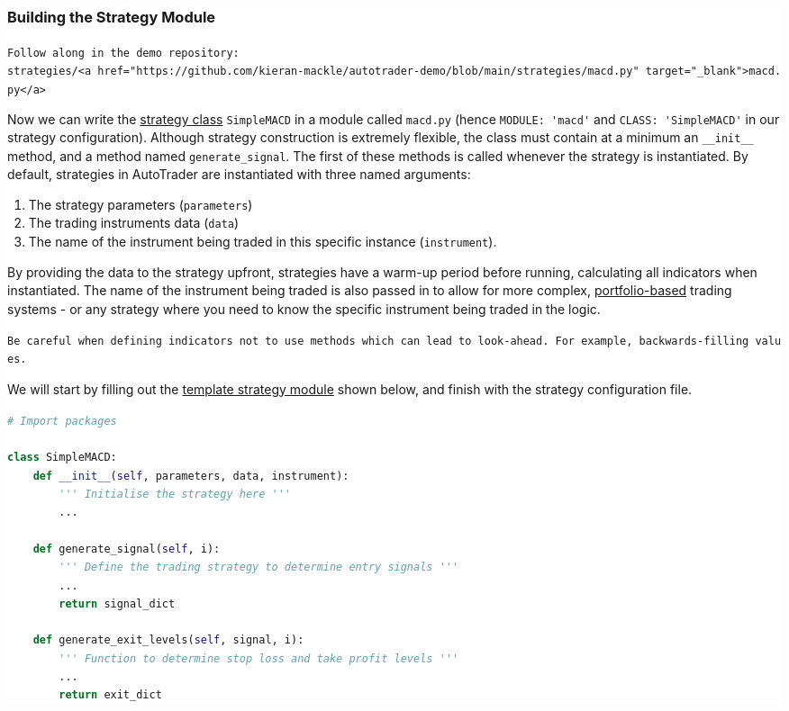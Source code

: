 
### Building the Strategy Module

```{admonition} Follow Along
Follow along in the demo repository: 
strategies/<a href="https://github.com/kieran-mackle/autotrader-demo/blob/main/strategies/macd.py" target="_blank">macd.py</a>
```

Now we can write the [strategy class](trading-strategy) `SimpleMACD` in a module called `macd.py`
 (hence `MODULE: 'macd'` and `CLASS: 'SimpleMACD'` in our strategy configuration).
Although strategy construction is extremely flexible, the class must contain at a minimum an `__init__` method, and a 
method named `generate_signal`. The first of these methods is called whenever the strategy is instantiated. By default,
strategies in AutoTrader are instantiated with three named arguments:

1. The strategy parameters (`parameters`)
2. The trading instruments data (`data`)
3. The name of the instrument being traded in this specific instance (`instrument`).

By providing the data to the strategy upfront, strategies have a warm-up period before running, calculating all indicators 
when instantiated. The name of the instrument being traded is also passed in to allow for more complex, 
<a href="https://github.com/kieran-mackle/autotrader-demo/blob/main/strategies/portfolio_rebalance.py" target="_blank">portfolio-based</a>
trading systems - or any strategy where you need to know the specific instrument being traded in the logic. 

```{caution}
Be careful when defining indicators not to use methods which can lead to look-ahead. For example, backwards-filling values. 
```

We will start by filling out the 
<a href="https://github.com/kieran-mackle/autotrader-demo/blob/main/strategies/template.py" target="_blank">template strategy module</a>
shown below, and finish with the strategy configuration file.

```py
# Import packages

class SimpleMACD:
    def __init__(self, parameters, data, instrument):
        ''' Initialise the strategy here '''
        ...

    def generate_signal(self, i):
        ''' Define the trading strategy to determine entry signals '''
        ...
        return signal_dict
    
    def generate_exit_levels(self, signal, i):
        ''' Function to determine stop loss and take profit levels '''
        ...
        return exit_dict
```
